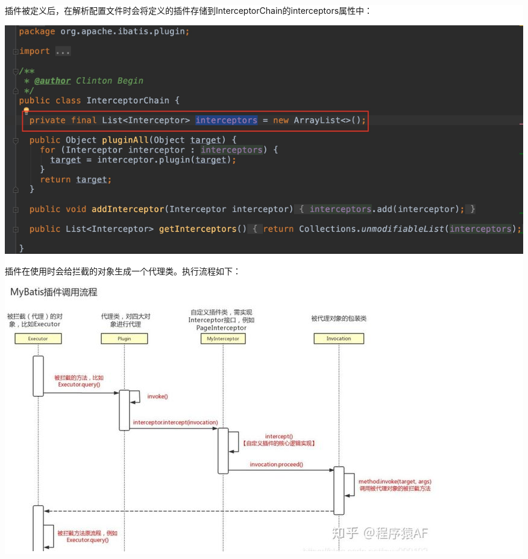 插件被定义后，在解析配置文件时会将定义的插件存储到InterceptorChain的interceptors属性中：

![img](./resource/10-1-12.jpg)

插件在使用时会给拦截的对象生成一个代理类。执行流程如下：

![img](./resource/10-1-13.jpg)